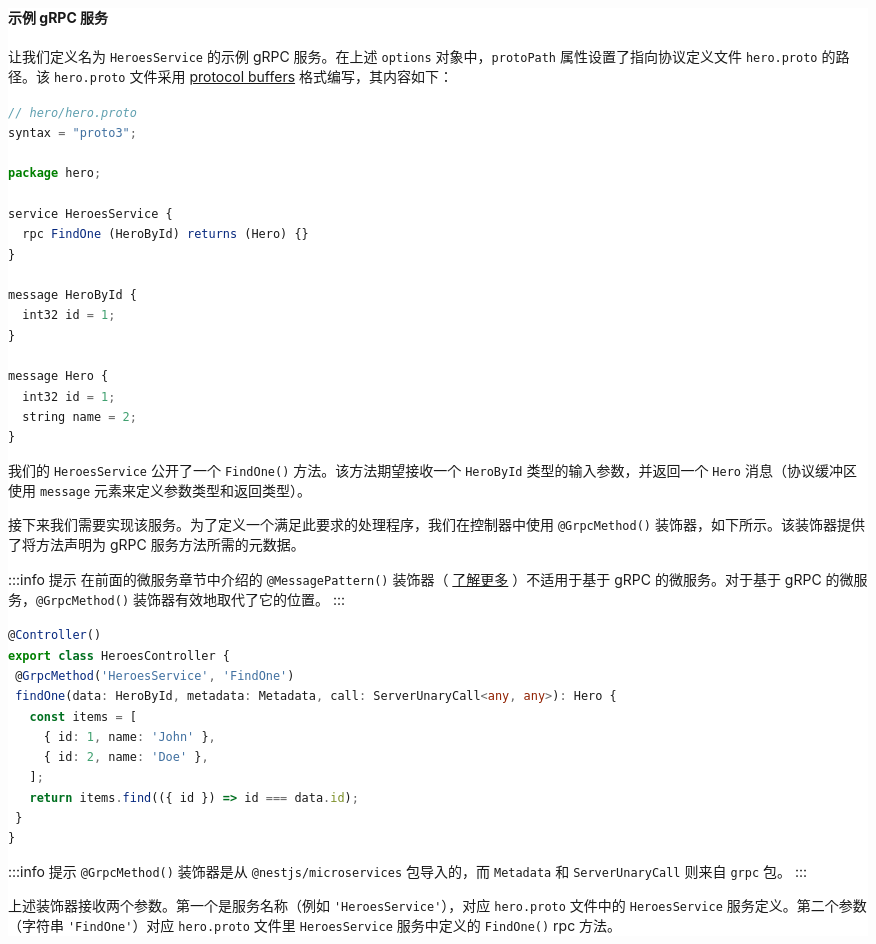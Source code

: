 #### 示例 gRPC 服务

让我们定义名为 `HeroesService` 的示例 gRPC 服务。在上述 `options` 对象中，`protoPath` 属性设置了指向协议定义文件 `hero.proto` 的路径。该 `hero.proto` 文件采用 [protocol buffers](https://developers.google.com/protocol-buffers) 格式编写，其内容如下：

```typescript
// hero/hero.proto
syntax = "proto3";

package hero;

service HeroesService {
  rpc FindOne (HeroById) returns (Hero) {}
}

message HeroById {
  int32 id = 1;
}

message Hero {
  int32 id = 1;
  string name = 2;
}
```

我们的 `HeroesService` 公开了一个 `FindOne()` 方法。该方法期望接收一个 `HeroById` 类型的输入参数，并返回一个 `Hero` 消息（协议缓冲区使用 `message` 元素来定义参数类型和返回类型）。

接下来我们需要实现该服务。为了定义一个满足此要求的处理程序，我们在控制器中使用 `@GrpcMethod()` 装饰器，如下所示。该装饰器提供了将方法声明为 gRPC 服务方法所需的元数据。

:::info 提示
在前面的微服务章节中介绍的 `@MessagePattern()` 装饰器（ [了解更多](microservices/basics#请求-响应) ）不适用于基于 gRPC 的微服务。对于基于 gRPC 的微服务，`@GrpcMethod()` 装饰器有效地取代了它的位置。
:::

 ```typescript title="heroes.controller.ts"
@Controller()
export class HeroesController {
  @GrpcMethod('HeroesService', 'FindOne')
  findOne(data: HeroById, metadata: Metadata, call: ServerUnaryCall<any, any>): Hero {
    const items = [
      { id: 1, name: 'John' },
      { id: 2, name: 'Doe' },
    ];
    return items.find(({ id }) => id === data.id);
  }
}
```

:::info 提示
`@GrpcMethod()` 装饰器是从 `@nestjs/microservices` 包导入的，而 `Metadata` 和 `ServerUnaryCall` 则来自 `grpc` 包。
:::

上述装饰器接收两个参数。第一个是服务名称（例如 `'HeroesService'`），对应 `hero.proto` 文件中的 `HeroesService` 服务定义。第二个参数（字符串 `'FindOne'`）对应 `hero.proto` 文件里 `HeroesService` 服务中定义的 `FindOne()` rpc 方法。
